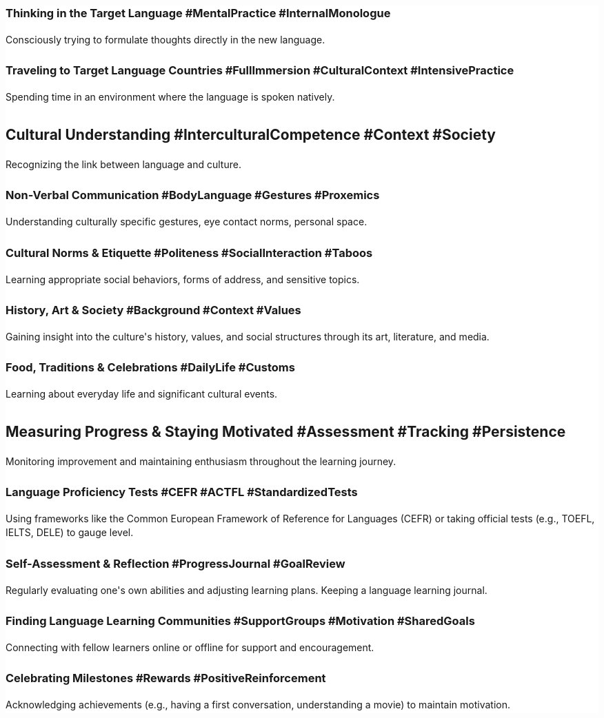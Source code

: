 ### Thinking in the Target Language #MentalPractice #InternalMonologue
Consciously trying to formulate thoughts directly in the new language.

### Traveling to Target Language Countries #FullImmersion #CulturalContext #IntensivePractice
Spending time in an environment where the language is spoken natively.

## Cultural Understanding #InterculturalCompetence #Context #Society
Recognizing the link between language and culture.

### Non-Verbal Communication #BodyLanguage #Gestures #Proxemics
Understanding culturally specific gestures, eye contact norms, personal space.

### Cultural Norms & Etiquette #Politeness #SocialInteraction #Taboos
Learning appropriate social behaviors, forms of address, and sensitive topics.

### History, Art & Society #Background #Context #Values
Gaining insight into the culture's history, values, and social structures through its art, literature, and media.

### Food, Traditions & Celebrations #DailyLife #Customs
Learning about everyday life and significant cultural events.

## Measuring Progress & Staying Motivated #Assessment #Tracking #Persistence
Monitoring improvement and maintaining enthusiasm throughout the learning journey.

### Language Proficiency Tests #CEFR #ACTFL #StandardizedTests
Using frameworks like the Common European Framework of Reference for Languages (CEFR) or taking official tests (e.g., TOEFL, IELTS, DELE) to gauge level.

### Self-Assessment & Reflection #ProgressJournal #GoalReview
Regularly evaluating one's own abilities and adjusting learning plans. Keeping a language learning journal.

### Finding Language Learning Communities #SupportGroups #Motivation #SharedGoals
Connecting with fellow learners online or offline for support and encouragement.

### Celebrating Milestones #Rewards #PositiveReinforcement
Acknowledging achievements (e.g., having a first conversation, understanding a movie) to maintain motivation.
